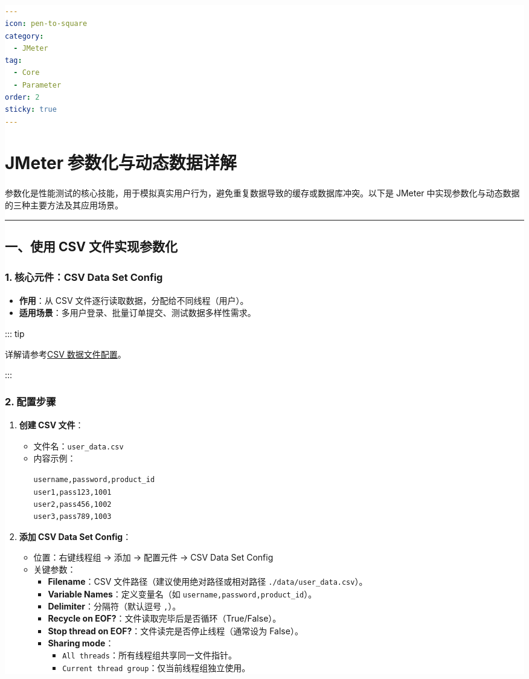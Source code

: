 ```yaml
---
icon: pen-to-square
category:
  - JMeter
tag:
  - Core
  - Parameter
order: 2
sticky: true
---
```


# JMeter 参数化与动态数据详解  

参数化是性能测试的核心技能，用于模拟真实用户行为，避免重复数据导致的缓存或数据库冲突。以下是 JMeter 中实现参数化与动态数据的三种主要方法及其应用场景。

---

## **一、使用 CSV 文件实现参数化**  
### **1. 核心元件：CSV Data Set Config**  
- **作用**：从 CSV 文件逐行读取数据，分配给不同线程（用户）。  
- **适用场景**：多用户登录、批量订单提交、测试数据多样性需求。  

::: tip

详解请参考[CSV 数据文件配置](../guide/config/csv.md)。

:::

### **2. 配置步骤**  
1. **创建 CSV 文件**：  
   - 文件名：`user_data.csv`  
   - 内容示例：  
     ```csv
     username,password,product_id
     user1,pass123,1001
     user2,pass456,1002
     user3,pass789,1003
     ```
2. **添加 CSV Data Set Config**：  
   
   - 位置：右键线程组 → 添加 → 配置元件 → CSV Data Set Config  
   - 关键参数：  
     - **Filename**：CSV 文件路径（建议使用绝对路径或相对路径 `./data/user_data.csv`）。  
     - **Variable Names**：定义变量名（如 `username,password,product_id`）。  
     - **Delimiter**：分隔符（默认逗号 `,`）。  
     - **Recycle on EOF?**：文件读取完毕后是否循环（True/False）。  
     - **Stop thread on EOF?**：文件读完是否停止线程（通常设为 False）。  
     - **Sharing mode**：  
       - `All threads`：所有线程组共享同一文件指针。  
       - `Current thread group`：仅当前线程组独立使用。  
   